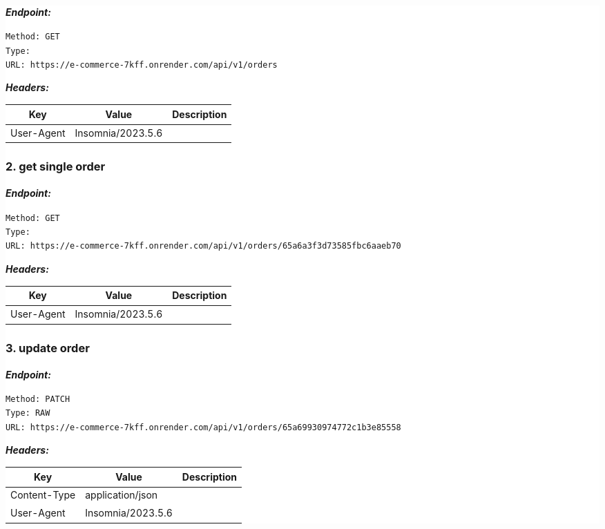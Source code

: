 

***Endpoint:***

```bash
Method: GET
Type: 
URL: https://e-commerce-7kff.onrender.com/api/v1/orders
```


***Headers:***

| Key | Value | Description |
| --- | ------|-------------|
| User-Agent | Insomnia/2023.5.6 |  |



### 2. get single order



***Endpoint:***

```bash
Method: GET
Type: 
URL: https://e-commerce-7kff.onrender.com/api/v1/orders/65a6a3f3d73585fbc6aaeb70
```


***Headers:***

| Key | Value | Description |
| --- | ------|-------------|
| User-Agent | Insomnia/2023.5.6 |  |



### 3. update order



***Endpoint:***

```bash
Method: PATCH
Type: RAW
URL: https://e-commerce-7kff.onrender.com/api/v1/orders/65a69930974772c1b3e85558
```


***Headers:***

| Key | Value | Description |
| --- | ------|-------------|
| Content-Type | application/json |  |
| User-Agent | Insomnia/2023.5.6 |  |

